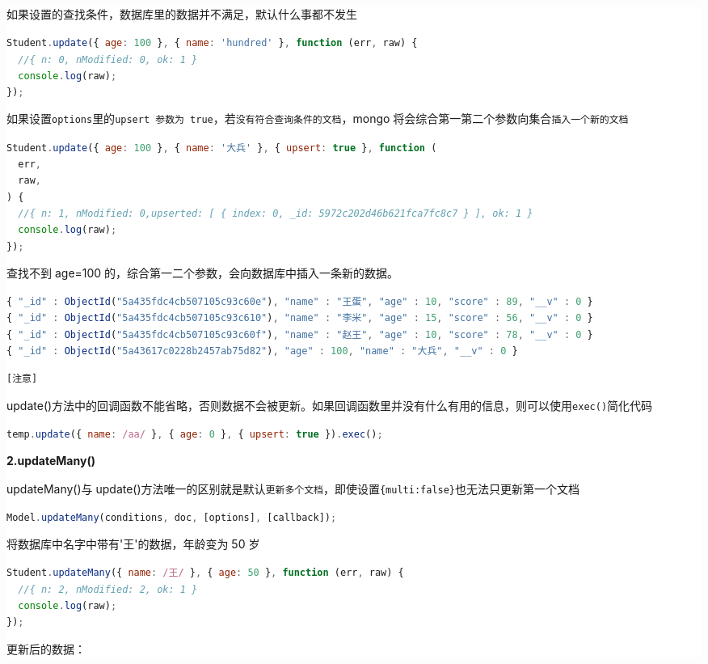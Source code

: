 如果设置的查找条件，数据库里的数据并不满足，默认什么事都不发生

```js
Student.update({ age: 100 }, { name: 'hundred' }, function (err, raw) {
  //{ n: 0, nModified: 0, ok: 1 }
  console.log(raw);
});
```

如果设置`options`里的`upsert 参数为 true`，若`没有符合查询条件的文档`，mongo 将会综合第一第二个参数向集合`插入一个新的文档`

```js
Student.update({ age: 100 }, { name: '大兵' }, { upsert: true }, function (
  err,
  raw,
) {
  //{ n: 1, nModified: 0,upserted: [ { index: 0, _id: 5972c202d46b621fca7fc8c7 } ], ok: 1 }
  console.log(raw);
});
```

查找不到 age=100 的，综合第一二个参数，会向数据库中插入一条新的数据。

```js
{ "_id" : ObjectId("5a435fdc4cb507105c93c60e"), "name" : "王蛋", "age" : 10, "score" : 89, "__v" : 0 }
{ "_id" : ObjectId("5a435fdc4cb507105c93c610"), "name" : "李米", "age" : 15, "score" : 56, "__v" : 0 }
{ "_id" : ObjectId("5a435fdc4cb507105c93c60f"), "name" : "赵王", "age" : 10, "score" : 78, "__v" : 0 }
{ "_id" : ObjectId("5a43617c0228b2457ab75d82"), "age" : 100, "name" : "大兵", "__v" : 0 }
```

`[注意]`

update()方法中的回调函数不能省略，否则数据不会被更新。如果回调函数里并没有什么有用的信息，则可以使用`exec()`简化代码

```js
temp.update({ name: /aa/ }, { age: 0 }, { upsert: true }).exec();
```

**2.updateMany()**

updateMany()与 update()方法唯一的区别就是默认`更新多个文档`，即使设置`{multi:false}`也无法只更新第一个文档

```js
Model.updateMany(conditions, doc, [options], [callback]);
```

将数据库中名字中带有'王'的数据，年龄变为 50 岁

```js
Student.updateMany({ name: /王/ }, { age: 50 }, function (err, raw) {
  //{ n: 2, nModified: 2, ok: 1 }
  console.log(raw);
});
```

更新后的数据：
